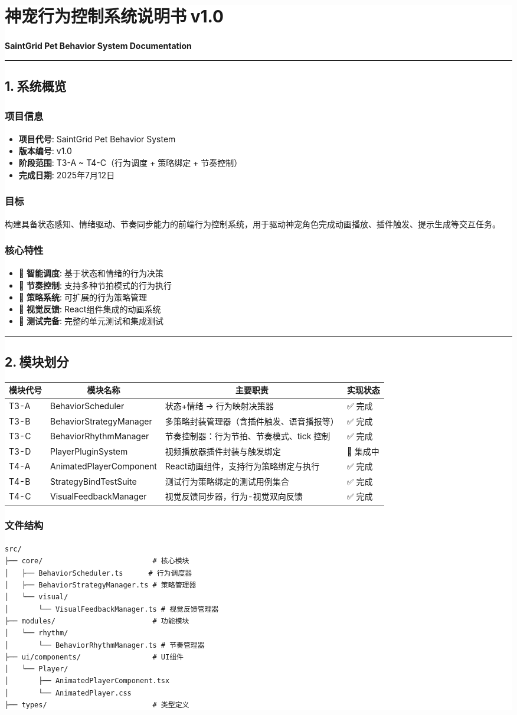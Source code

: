 # 神宠行为控制系统说明书 v1.0

**SaintGrid Pet Behavior System Documentation**

---

## 1. 系统概览

### 项目信息

- **项目代号**: SaintGrid Pet Behavior System
- **版本编号**: v1.0
- **阶段范围**: T3-A ~ T4-C（行为调度 + 策略绑定 + 节奏控制）
- **完成日期**: 2025年7月12日

### 目标

构建具备状态感知、情绪驱动、节奏同步能力的前端行为控制系统，用于驱动神宠角色完成动画播放、插件触发、提示生成等交互任务。

### 核心特性

- 🎯 **智能调度**: 基于状态和情绪的行为决策
- 🎵 **节奏控制**: 支持多种节拍模式的行为执行
- 🔌 **策略系统**: 可扩展的行为策略管理
- 🎨 **视觉反馈**: React组件集成的动画系统
- 🧪 **测试完备**: 完整的单元测试和集成测试

---

## 2. 模块划分

| 模块代号 | 模块名称 | 主要职责 | 实现状态 |
|---------|---------|---------|----------|
| T3-A | BehaviorScheduler | 状态+情绪 -> 行为映射决策器 | ✅ 完成 |
| T3-B | BehaviorStrategyManager | 多策略封装管理器（含插件触发、语音播报等） | ✅ 完成 |
| T3-C | BehaviorRhythmManager | 节奏控制器：行为节拍、节奏模式、tick 控制 | ✅ 完成 |
| T3-D | PlayerPluginSystem | 视频播放器插件封装与触发绑定 | 🔄 集成中 |
| T4-A | AnimatedPlayerComponent | React动画组件，支持行为策略绑定与执行 | ✅ 完成 |
| T4-B | StrategyBindTestSuite | 测试行为策略绑定的测试用例集合 | ✅ 完成 |
| T4-C | VisualFeedbackManager | 视觉反馈同步器，行为-视觉双向反馈 | ✅ 完成 |

### 文件结构

```
src/
├── core/                          # 核心模块
│   ├── BehaviorScheduler.ts      # 行为调度器
│   ├── BehaviorStrategyManager.ts # 策略管理器
│   └── visual/
│       └── VisualFeedbackManager.ts # 视觉反馈管理器
├── modules/                       # 功能模块
│   └── rhythm/
│       └── BehaviorRhythmManager.ts # 节奏管理器
├── ui/components/                 # UI组件
│   └── Player/
│       ├── AnimatedPlayerComponent.tsx
│       └── AnimatedPlayer.css
├── types/                         # 类型定义
```